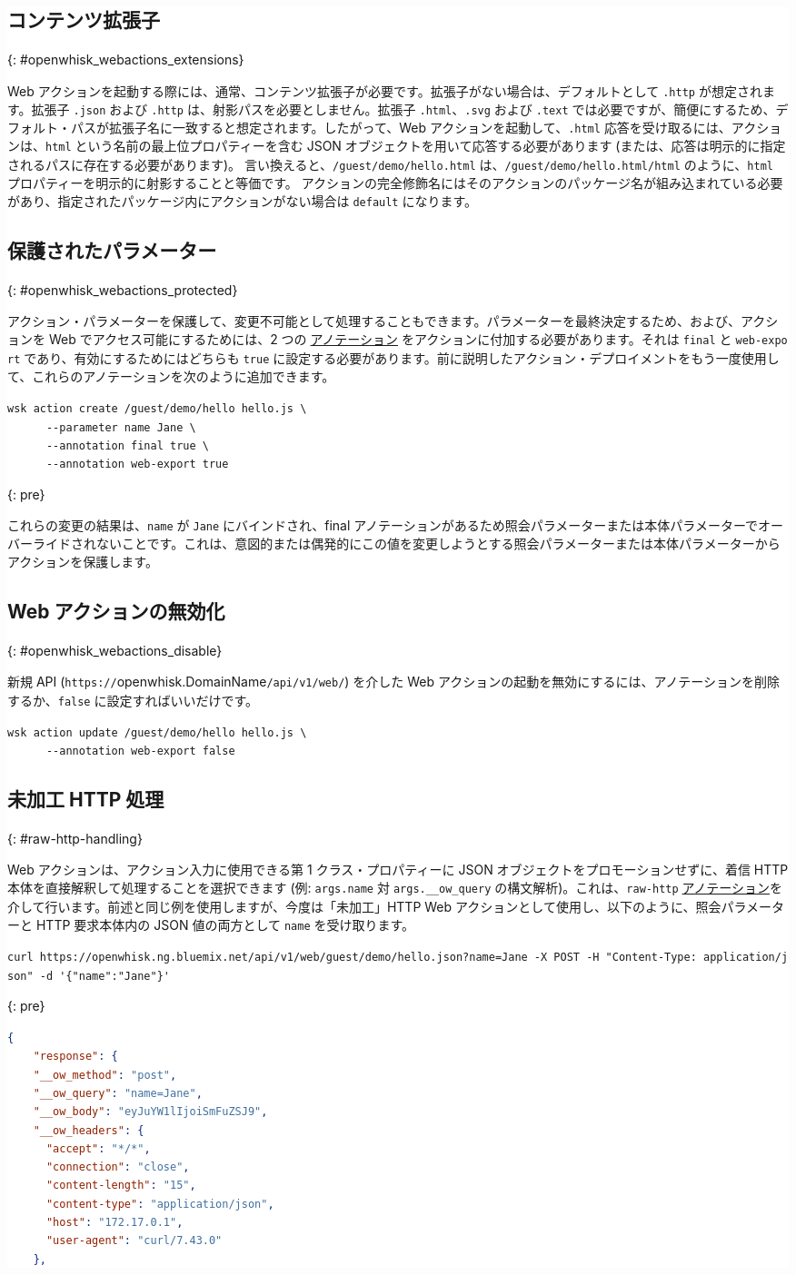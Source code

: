 
## コンテンツ拡張子
{: #openwhisk_webactions_extensions}

Web アクションを起動する際には、通常、コンテンツ拡張子が必要です。拡張子がない場合は、デフォルトとして `.http` が想定されます。拡張子 `.json` および `.http` は、射影パスを必要としません。拡張子 `.html`、`.svg` および `.text` では必要ですが、簡便にするため、デフォルト・パスが拡張子名に一致すると想定されます。したがって、Web アクションを起動して、`.html` 応答を受け取るには、アクションは、`html` という名前の最上位プロパティーを含む JSON オブジェクトを用いて応答する必要があります (または、応答は明示的に指定されるパスに存在する必要があります)。 言い換えると、`/guest/demo/hello.html` は、`/guest/demo/hello.html/html` のように、`html` プロパティーを明示的に射影することと等価です。
アクションの完全修飾名にはそのアクションのパッケージ名が組み込まれている必要があり、指定されたパッケージ内にアクションがない場合は `default` になります。


## 保護されたパラメーター
{: #openwhisk_webactions_protected}

アクション・パラメーターを保護して、変更不可能として処理することもできます。パラメーターを最終決定するため、および、アクションを Web でアクセス可能にするためには、2 つの [アノテーション](openwhisk_annotations.html) をアクションに付加する必要があります。それは `final` と `web-export` であり、有効にするためにはどちらも `true` に設定する必要があります。前に説明したアクション・デプロイメントをもう一度使用して、これらのアノテーションを次のように追加できます。

```
wsk action create /guest/demo/hello hello.js \
      --parameter name Jane \
      --annotation final true \
      --annotation web-export true
```
{: pre}

これらの変更の結果は、`name` が `Jane` にバインドされ、final アノテーションがあるため照会パラメーターまたは本体パラメーターでオーバーライドされないことです。これは、意図的または偶発的にこの値を変更しようとする照会パラメーターまたは本体パラメーターからアクションを保護します。 

## Web アクションの無効化
{: #openwhisk_webactions_disable}

新規 API (`https://`openwhisk.<span class="keyword" data-hd-keyref="DomainName">DomainName</span>`/api/v1/web/`) を介した Web アクションの起動を無効にするには、アノテーションを削除するか、`false` に設定すればいいだけです。

```
wsk action update /guest/demo/hello hello.js \
      --annotation web-export false
```

## 未加工 HTTP 処理
{: #raw-http-handling}

Web アクションは、アクション入力に使用できる第 1 クラス・プロパティーに JSON オブジェクトをプロモーションせずに、着信 HTTP 本体を直接解釈して処理することを選択できます (例: `args.name` 対 `args.__ow_query` の構文解析)。これは、`raw-http` [アノテーション](openwhisk_annotations.html)を介して行います。前述と同じ例を使用しますが、今度は「未加工」HTTP Web アクションとして使用し、以下のように、照会パラメーターと HTTP 要求本体内の JSON 値の両方として `name` を受け取ります。
```
curl https://openwhisk.ng.bluemix.net/api/v1/web/guest/demo/hello.json?name=Jane -X POST -H "Content-Type: application/json" -d '{"name":"Jane"}'
```
{: pre}
```json
{
    "response": {
    "__ow_method": "post",
    "__ow_query": "name=Jane",
    "__ow_body": "eyJuYW1lIjoiSmFuZSJ9",
    "__ow_headers": {
      "accept": "*/*",
      "connection": "close",
      "content-length": "15",
      "content-type": "application/json",
      "host": "172.17.0.1",
      "user-agent": "curl/7.43.0"      
    },
```